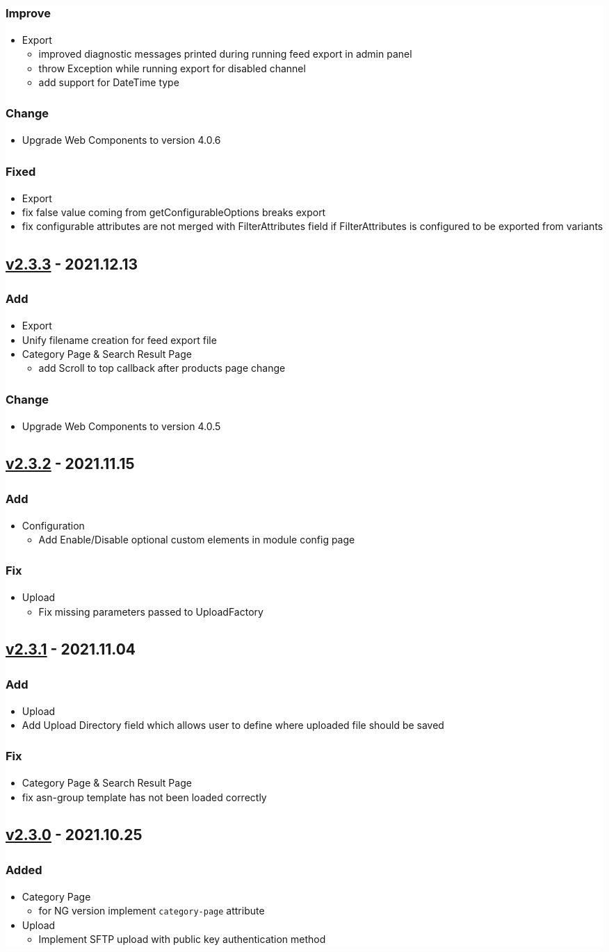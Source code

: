 ### Improve
- Export
  - improved diagnostic messages printed during running feed export in admin panel
  - throw Exception while running export for disabled channel
  - add support for DateTime type

### Change
 - Upgrade Web Components to version 4.0.6
        
### Fixed 
 - Export
  - fix false value coming from getConfigurableOptions breaks export 
  - fix configurable attributes are not merged with FilterAttributes field if FilterAttributes is configured to be exported from variants 

## [v2.3.3] - 2021.12.13
### Add
- Export
 - Unify filename creation for feed export file
- Category Page & Search Result Page
  - add Scroll to top callback after products page change
      
### Change
- Upgrade Web Components to version 4.0.5

## [v2.3.2] - 2021.11.15
### Add
 - Configuration
    - Add Enable/Disable optional custom elements in module config page
  ### Fix
  - Upload
     - Fix missing parameters passed to UploadFactory
  
## [v2.3.1] - 2021.11.04
### Add
 - Upload
  - Add Upload Directory field which allows user to define where uploaded file should be saved
  
### Fix
 - Category Page & Search Result Page
  - fix asn-group template has not been loaded correctly

## [v2.3.0] - 2021.10.25
### Added
- Category Page
    - for NG version implement `category-page` attribute
 - Upload
    - Implement SFTP upload with public key authentication method


[v2.6.0]:       https://github.com/FACT-Finder-Web-Components/magento2-module/releases/tag/v2.6.0
[v2.5.0]:       https://github.com/FACT-Finder-Web-Components/magento2-module/releases/tag/v2.5.0
[v2.4.2]:       https://github.com/FACT-Finder-Web-Components/magento2-module/releases/tag/v2.4.2
[v2.4.1]:       https://github.com/FACT-Finder-Web-Components/magento2-module/releases/tag/v2.4.1
[v2.4.0]:       https://github.com/FACT-Finder-Web-Components/magento2-module/releases/tag/v2.4.0
[v2.3.3]:       https://github.com/FACT-Finder-Web-Components/magento2-module/releases/tag/v2.3.3
[v2.3.2]:       https://github.com/FACT-Finder-Web-Components/magento2-module/releases/tag/v2.3.2
[v2.3.1]:       https://github.com/FACT-Finder-Web-Components/magento2-module/releases/tag/v2.3.1
[v2.3.0]:       https://github.com/FACT-Finder-Web-Components/magento2-module/releases/tag/v2.3.0
[v2.2.0]:       https://github.com/FACT-Finder-Web-Components/magento2-module/releases/tag/v2.2.0
[v2.1.0]:       https://github.com/FACT-Finder-Web-Components/magento2-module/releases/tag/v2.1.0
[v2.0.2]:       https://github.com/FACT-Finder-Web-Components/magento2-module/releases/tag/v2.0.2
[v2.0.1]:       https://github.com/FACT-Finder-Web-Components/magento2-module/releases/tag/v2.0.1
[v2.0.0]:       https://github.com/FACT-Finder-Web-Components/magento2-module/releases/tag/v2.0.0
[v1.6.5]:       https://github.com/FACT-Finder-Web-Components/magento2-module/releases/tag/v1.6.5
[v1.6.4]:       https://github.com/FACT-Finder-Web-Components/magento2-module/releases/tag/v1.6.4
[v1.6.3]:       https://github.com/FACT-Finder-Web-Components/magento2-module/releases/tag/v1.6.3
[v1.6.2]:       https://github.com/FACT-Finder-Web-Components/magento2-module/releases/tag/v1.6.2
[v1.6.1]:       https://github.com/FACT-Finder-Web-Components/magento2-module/releases/tag/v1.6.1
[v1.6.0]:       https://github.com/FACT-Finder-Web-Components/magento2-module/releases/tag/v1.6.0
[v1.5.1]:       https://github.com/FACT-Finder-Web-Components/magento2-module/releases/tag/v1.5.1
[v1.5.0]:       https://github.com/FACT-Finder-Web-Components/magento2-module/releases/tag/v1.5.0
[v1.4.2]:       https://github.com/FACT-Finder-Web-Components/magento2-module/releases/tag/v1.4.2
[v1.4.1]:       https://github.com/FACT-Finder-Web-Components/magento2-module/releases/tag/v1.4.1
[v1.4.0]:       https://github.com/FACT-Finder-Web-Components/magento2-module/releases/tag/v1.4.0
[v1.3.4]:       https://github.com/FACT-Finder-Web-Components/magento2-module/releases/tag/v1.3.4
[v1.3.3]:       https://github.com/FACT-Finder-Web-Components/magento2-module/releases/tag/v1.3.3
[v1.3.2]:       https://github.com/FACT-Finder-Web-Components/magento2-module/releases/tag/v1.3.2
[v1.3.1]:       https://github.com/FACT-Finder-Web-Components/magento2-module/releases/tag/v1.3.1
[v1.3.0]:       https://github.com/FACT-Finder-Web-Components/magento2-module/releases/tag/v1.3.0
[v1.2.0]:       https://github.com/FACT-Finder-Web-Components/magento2-module/releases/tag/v1.2.0
[v1.1.2]:       https://github.com/FACT-Finder-Web-Components/magento2-module/releases/tag/v1.1.2
[v1.1.1]:       https://github.com/FACT-Finder-Web-Components/magento2-module/releases/tag/v1.1.1
[v1.1.0]:       https://github.com/FACT-Finder-Web-Components/magento2-module/releases/tag/v1.1.0
[v1.0.0]:       https://github.com/FACT-Finder-Web-Components/magento2-module/releases/tag/v1.0.0
[v0.9-beta.11]: https://github.com/FACT-Finder-Web-Components/magento2-module/releases/tag/v0.9-beta.11
[v0.9-beta.10]: https://github.com/FACT-Finder-Web-Components/magento2-module/releases/tag/v0.9-beta.10
[v0.9-beta.9]:  https://github.com/FACT-Finder-Web-Components/magento2-module/releases/tag/v0.9-beta.9
[v0.9-beta.8]:  https://github.com/FACT-Finder-Web-Components/magento2-module/releases/tag/v0.9-beta.8
[v0.9-beta.7]:  https://github.com/FACT-Finder-Web-Components/magento2-module/releases/tag/v0.9-beta.7
[v0.9-beta.6]:  https://github.com/FACT-Finder-Web-Components/magento2-module/releases/tag/v0.9-beta.6
[v0.9-beta.5]:  https://github.com/FACT-Finder-Web-Components/magento2-module/releases/tag/v0.9-beta.6